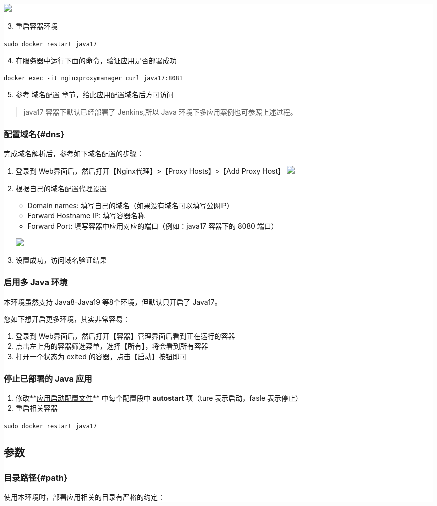    ![](https://libs.websoft9.com/Websoft9/DocsPicture/zh/runtime/runtime-metabase-supervisord.jpg)

3. 重启容器环境
  ```
 sudo docker restart java17
  ```

4. 在服务器中运行下面的命令，验证应用是否部署成功
  ```
 docker exec -it nginxproxymanager curl java17:8081
  ```

5. 参考 [域名配置](#dns) 章节，给此应用配置域名后方可访问

> java17 容器下默认已经部署了 Jenkins,所以 Java 环境下多应用案例也可参照上述过程。

### 配置域名{#dns}

完成域名解析后，参考如下域名配置的步骤：  

1. 登录到 Web界面后，然后打开【Nginx代理】>【Proxy Hosts】>【Add Proxy Host】
   ![](https://libs.websoft9.com/Websoft9/DocsPicture/zh/runtime/runtime-addproxy-websoft9.png)

6. 根据自己的域名配置代理设置
    * Domain names: 填写自己的域名（如果没有域名可以填写公网IP）
    * Forward Hostname IP: 填写容器名称
    * Forward Port: 填写容器中应用对应的端口（例如：java17 容器下的 8080 端口）

   ![](https://libs.websoft9.com/Websoft9/DocsPicture/zh/runtime/runtime-setproxy-websoft9.png)

7. 设置成功，访问域名验证结果

### 启用多 Java 环境

本环境虽然支持 Java8-Java19 等8个环境，但默认只开启了 Java17。  

您如下想开启更多环境，其实非常容易：

1. 登录到 Web界面后，然后打开【容器】管理界面后看到正在运行的容器
2. 点击左上角的容器筛选菜单，选择【所有】，将会看到所有容器
3. 打开一个状态为 exited 的容器，点击【启动】按钮即可

### 停止已部署的 Java 应用

1. 修改**[应用启动配置文件](#path)** 中每个配置段中 **autostart** 项（ture 表示启动，fasle 表示停止）
2. 重启相关容器
  ```
 sudo docker restart java17
  ```

## 参数

### 目录路径{#path}

使用本环境时，部署应用相关的目录有严格的约定：  
